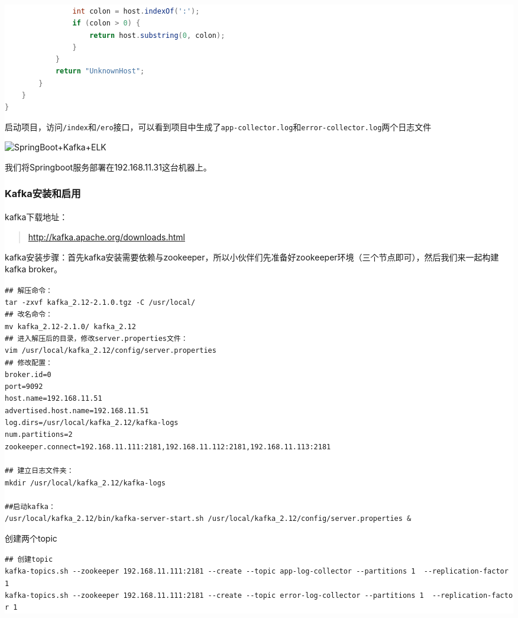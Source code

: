 ```java
                int colon = host.indexOf(':');
                if (colon > 0) {
                    return host.substring(0, colon);
                }
            }
            return "UnknownHost";
        }
    }
}
```

启动项目，访问`/index`和`/ero`接口，可以看到项目中生成了`app-collector.log`和`error-collector.log`两个日志文件

![SpringBoot+Kafka+ELK](http://122.9.159.116:5244/d/ecloud180/images/blogImage/image-20220713182234947.png)

我们将Springboot服务部署在192.168.11.31这台机器上。

### Kafka安装和启用

kafka下载地址：

> http://kafka.apache.org/downloads.html

kafka安装步骤：首先kafka安装需要依赖与zookeeper，所以小伙伴们先准备好zookeeper环境（三个节点即可），然后我们来一起构建kafka broker。

```shell
## 解压命令：
tar -zxvf kafka_2.12-2.1.0.tgz -C /usr/local/
## 改名命令：
mv kafka_2.12-2.1.0/ kafka_2.12
## 进入解压后的目录，修改server.properties文件：
vim /usr/local/kafka_2.12/config/server.properties
## 修改配置：
broker.id=0
port=9092
host.name=192.168.11.51
advertised.host.name=192.168.11.51
log.dirs=/usr/local/kafka_2.12/kafka-logs
num.partitions=2
zookeeper.connect=192.168.11.111:2181,192.168.11.112:2181,192.168.11.113:2181

## 建立日志文件夹：
mkdir /usr/local/kafka_2.12/kafka-logs

##启动kafka：
/usr/local/kafka_2.12/bin/kafka-server-start.sh /usr/local/kafka_2.12/config/server.properties &
```

创建两个topic

```shell
## 创建topic
kafka-topics.sh --zookeeper 192.168.11.111:2181 --create --topic app-log-collector --partitions 1  --replication-factor 1
kafka-topics.sh --zookeeper 192.168.11.111:2181 --create --topic error-log-collector --partitions 1  --replication-factor 1 
```
